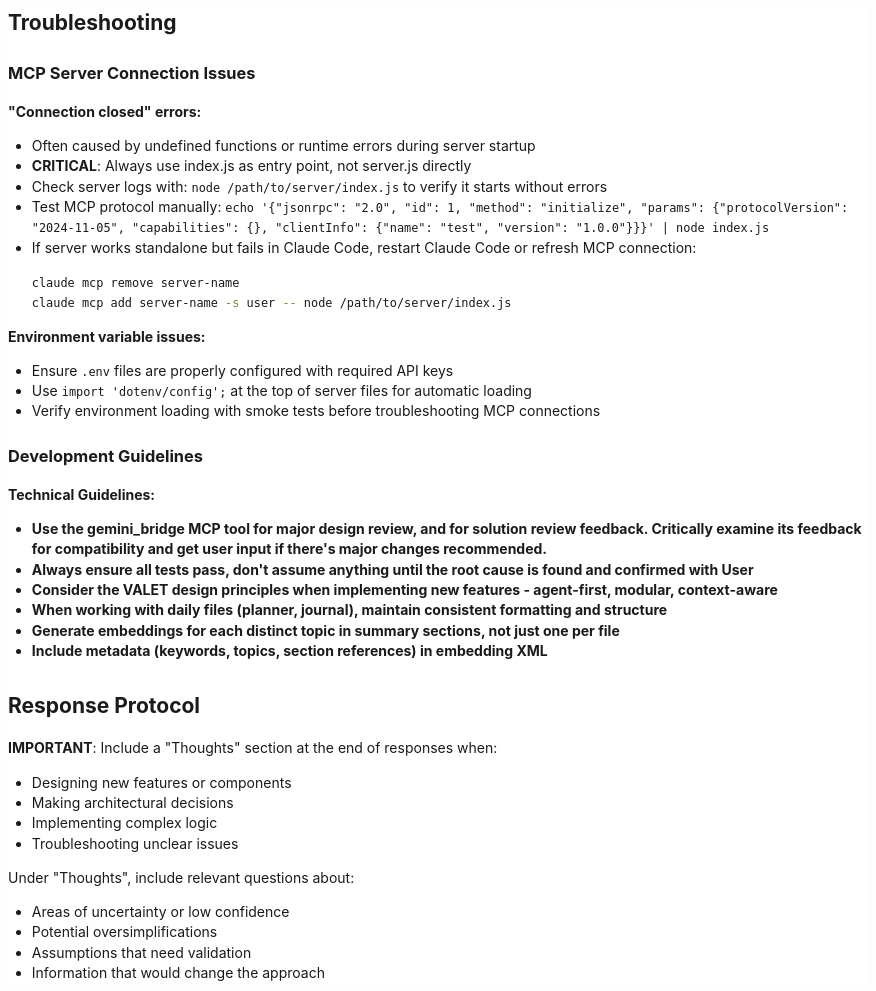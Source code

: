 ## Troubleshooting

### MCP Server Connection Issues

**"Connection closed" errors:**
- Often caused by undefined functions or runtime errors during server startup
- **CRITICAL**: Always use index.js as entry point, not server.js directly
- Check server logs with: `node /path/to/server/index.js` to verify it starts without errors
- Test MCP protocol manually: `echo '{"jsonrpc": "2.0", "id": 1, "method": "initialize", "params": {"protocolVersion": "2024-11-05", "capabilities": {}, "clientInfo": {"name": "test", "version": "1.0.0"}}}' | node index.js`
- If server works standalone but fails in Claude Code, restart Claude Code or refresh MCP connection:
  ```bash
  claude mcp remove server-name
  claude mcp add server-name -s user -- node /path/to/server/index.js
  ```

**Environment variable issues:**
- Ensure `.env` files are properly configured with required API keys
- Use `import 'dotenv/config';` at the top of server files for automatic loading
- Verify environment loading with smoke tests before troubleshooting MCP connections

### Development Guidelines

**Technical Guidelines:**
- **Use the gemini_bridge MCP tool for major design review, and for solution review feedback. 
Critically examine its feedback for compatibility and get user input if there's major changes recommended.**
- **Always ensure all tests pass, don't assume anything until the root cause is found and confirmed with User**
- **Consider the VALET design principles when implementing new features - agent-first, modular, context-aware**
- **When working with daily files (planner, journal), maintain consistent formatting and structure**
- **Generate embeddings for each distinct topic in summary sections, not just one per file**
- **Include metadata (keywords, topics, section references) in embedding XML**

## Response Protocol

**IMPORTANT**: Include a "Thoughts" section at the end of responses when:
- Designing new features or components
- Making architectural decisions
- Implementing complex logic
- Troubleshooting unclear issues

Under "Thoughts", include relevant questions about:
- Areas of uncertainty or low confidence
- Potential oversimplifications
- Assumptions that need validation
- Information that would change the approach
